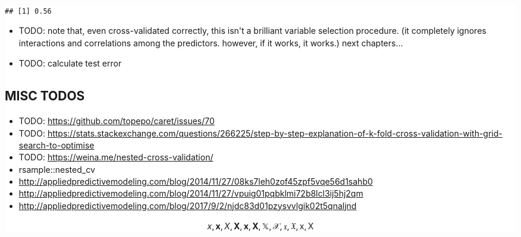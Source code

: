 ```
## [1] 0.56
```

- TODO: note that, even cross-validated correctly, this isn't a brilliant variable selection procedure. (it completely ignores interactions and correlations among the predictors. however, if it works, it works.) next chapters...

- TODO: calculate test error





## MISC TODOS

- TODO: https://github.com/topepo/caret/issues/70
- TODO: https://stats.stackexchange.com/questions/266225/step-by-step-explanation-of-k-fold-cross-validation-with-grid-search-to-optimise
- TODO: https://weina.me/nested-cross-validation/
- rsample::nested_cv
- http://appliedpredictivemodeling.com/blog/2014/11/27/08ks7leh0zof45zpf5vqe56d1sahb0
- http://appliedpredictivemodeling.com/blog/2014/11/27/vpuig01pqbklmi72b8lcl3ij5hj2qm
- http://appliedpredictivemodeling.com/blog/2017/9/2/njdc83d01pzysvvlgik02t5qnaljnd


$$
x, \boldsymbol{x}, X, \boldsymbol{X}, \mathbf{x}, \mathbf{X}, \mathbb{X}, \mathcal{X}, \mathfrak{x}, \mathfrak{X}, \mathrm{x}, \mathrm{X}
$$



